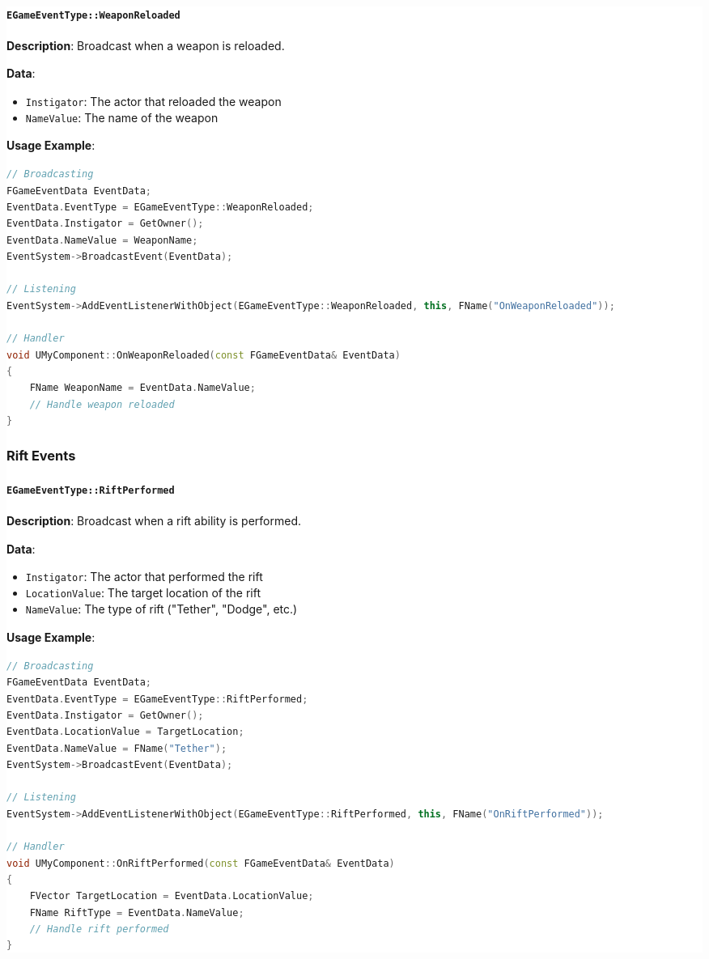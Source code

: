 #### `EGameEventType::WeaponReloaded`

**Description**: Broadcast when a weapon is reloaded.

**Data**:
- `Instigator`: The actor that reloaded the weapon
- `NameValue`: The name of the weapon

**Usage Example**:
```cpp
// Broadcasting
FGameEventData EventData;
EventData.EventType = EGameEventType::WeaponReloaded;
EventData.Instigator = GetOwner();
EventData.NameValue = WeaponName;
EventSystem->BroadcastEvent(EventData);

// Listening
EventSystem->AddEventListenerWithObject(EGameEventType::WeaponReloaded, this, FName("OnWeaponReloaded"));

// Handler
void UMyComponent::OnWeaponReloaded(const FGameEventData& EventData)
{
    FName WeaponName = EventData.NameValue;
    // Handle weapon reloaded
}
```

### Rift Events

#### `EGameEventType::RiftPerformed`

**Description**: Broadcast when a rift ability is performed.

**Data**:
- `Instigator`: The actor that performed the rift
- `LocationValue`: The target location of the rift
- `NameValue`: The type of rift ("Tether", "Dodge", etc.)

**Usage Example**:
```cpp
// Broadcasting
FGameEventData EventData;
EventData.EventType = EGameEventType::RiftPerformed;
EventData.Instigator = GetOwner();
EventData.LocationValue = TargetLocation;
EventData.NameValue = FName("Tether");
EventSystem->BroadcastEvent(EventData);

// Listening
EventSystem->AddEventListenerWithObject(EGameEventType::RiftPerformed, this, FName("OnRiftPerformed"));

// Handler
void UMyComponent::OnRiftPerformed(const FGameEventData& EventData)
{
    FVector TargetLocation = EventData.LocationValue;
    FName RiftType = EventData.NameValue;
    // Handle rift performed
}
```
